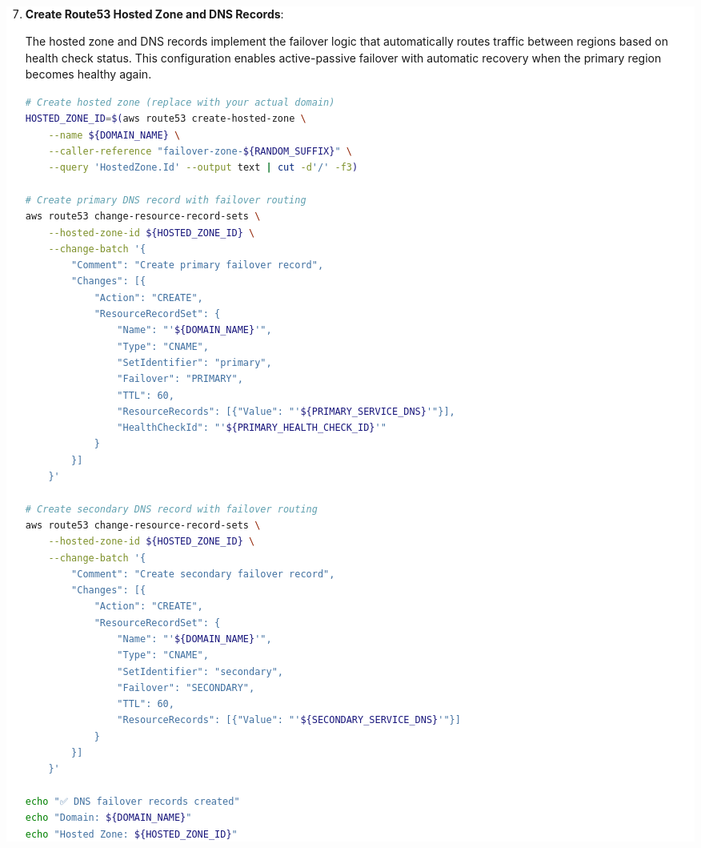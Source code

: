 7. **Create Route53 Hosted Zone and DNS Records**:

   The hosted zone and DNS records implement the failover logic that automatically routes traffic between regions based on health check status. This configuration enables active-passive failover with automatic recovery when the primary region becomes healthy again.

   ```bash
   # Create hosted zone (replace with your actual domain)
   HOSTED_ZONE_ID=$(aws route53 create-hosted-zone \
       --name ${DOMAIN_NAME} \
       --caller-reference "failover-zone-${RANDOM_SUFFIX}" \
       --query 'HostedZone.Id' --output text | cut -d'/' -f3)

   # Create primary DNS record with failover routing
   aws route53 change-resource-record-sets \
       --hosted-zone-id ${HOSTED_ZONE_ID} \
       --change-batch '{
           "Comment": "Create primary failover record",
           "Changes": [{
               "Action": "CREATE",
               "ResourceRecordSet": {
                   "Name": "'${DOMAIN_NAME}'",
                   "Type": "CNAME",
                   "SetIdentifier": "primary",
                   "Failover": "PRIMARY",
                   "TTL": 60,
                   "ResourceRecords": [{"Value": "'${PRIMARY_SERVICE_DNS}'"}],
                   "HealthCheckId": "'${PRIMARY_HEALTH_CHECK_ID}'"
               }
           }]
       }'

   # Create secondary DNS record with failover routing
   aws route53 change-resource-record-sets \
       --hosted-zone-id ${HOSTED_ZONE_ID} \
       --change-batch '{
           "Comment": "Create secondary failover record",
           "Changes": [{
               "Action": "CREATE",
               "ResourceRecordSet": {
                   "Name": "'${DOMAIN_NAME}'",
                   "Type": "CNAME",
                   "SetIdentifier": "secondary",
                   "Failover": "SECONDARY",
                   "TTL": 60,
                   "ResourceRecords": [{"Value": "'${SECONDARY_SERVICE_DNS}'"}]
               }
           }]
       }'

   echo "✅ DNS failover records created"
   echo "Domain: ${DOMAIN_NAME}"
   echo "Hosted Zone: ${HOSTED_ZONE_ID}"
   ```
